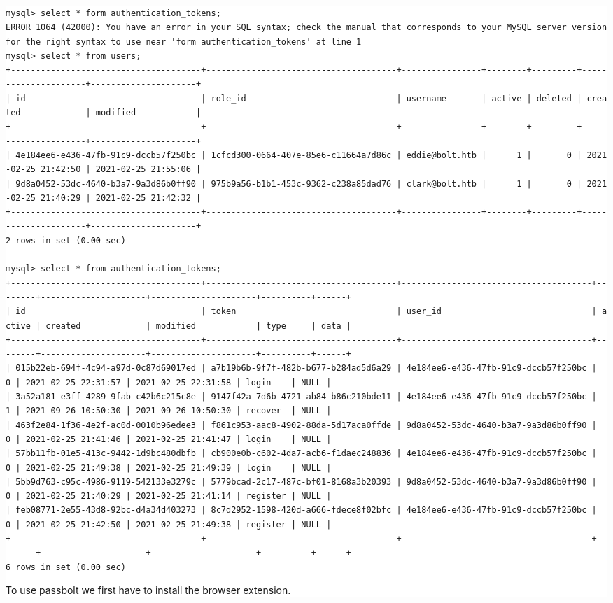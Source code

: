 ```
mysql> select * form authentication_tokens;
ERROR 1064 (42000): You have an error in your SQL syntax; check the manual that corresponds to your MySQL server version for the right syntax to use near 'form authentication_tokens' at line 1
mysql> select * from users;
+--------------------------------------+--------------------------------------+----------------+--------+---------+---------------------+---------------------+
| id                                   | role_id                              | username       | active | deleted | created             | modified            |
+--------------------------------------+--------------------------------------+----------------+--------+---------+---------------------+---------------------+
| 4e184ee6-e436-47fb-91c9-dccb57f250bc | 1cfcd300-0664-407e-85e6-c11664a7d86c | eddie@bolt.htb |      1 |       0 | 2021-02-25 21:42:50 | 2021-02-25 21:55:06 |
| 9d8a0452-53dc-4640-b3a7-9a3d86b0ff90 | 975b9a56-b1b1-453c-9362-c238a85dad76 | clark@bolt.htb |      1 |       0 | 2021-02-25 21:40:29 | 2021-02-25 21:42:32 |
+--------------------------------------+--------------------------------------+----------------+--------+---------+---------------------+---------------------+
2 rows in set (0.00 sec)

mysql> select * from authentication_tokens;
+--------------------------------------+--------------------------------------+--------------------------------------+--------+---------------------+---------------------+----------+------+
| id                                   | token                                | user_id                              | active | created             | modified            | type     | data |
+--------------------------------------+--------------------------------------+--------------------------------------+--------+---------------------+---------------------+----------+------+
| 015b22eb-694f-4c94-a97d-0c87d69017ed | a7b19b6b-9f7f-482b-b677-b284ad5d6a29 | 4e184ee6-e436-47fb-91c9-dccb57f250bc |      0 | 2021-02-25 22:31:57 | 2021-02-25 22:31:58 | login    | NULL |
| 3a52a181-e3ff-4289-9fab-c42b6c215c8e | 9147f42a-7d6b-4721-ab84-b86c210bde11 | 4e184ee6-e436-47fb-91c9-dccb57f250bc |      1 | 2021-09-26 10:50:30 | 2021-09-26 10:50:30 | recover  | NULL |
| 463f2e84-1f36-4e2f-ac0d-0010b96edee3 | f861c953-aac8-4902-88da-5d17aca0ffde | 9d8a0452-53dc-4640-b3a7-9a3d86b0ff90 |      0 | 2021-02-25 21:41:46 | 2021-02-25 21:41:47 | login    | NULL |
| 57bb11fb-01e5-413c-9442-1d9bc480dbfb | cb900e0b-c602-4da7-acb6-f1daec248836 | 4e184ee6-e436-47fb-91c9-dccb57f250bc |      0 | 2021-02-25 21:49:38 | 2021-02-25 21:49:39 | login    | NULL |
| 5bb9d763-c95c-4986-9119-542133e3279c | 5779bcad-2c17-487c-bf01-8168a3b20393 | 9d8a0452-53dc-4640-b3a7-9a3d86b0ff90 |      0 | 2021-02-25 21:40:29 | 2021-02-25 21:41:14 | register | NULL |
| feb08771-2e55-43d8-92bc-d4a34d403273 | 8c7d2952-1598-420d-a666-fdece8f02bfc | 4e184ee6-e436-47fb-91c9-dccb57f250bc |      0 | 2021-02-25 21:42:50 | 2021-02-25 21:49:38 | register | NULL |
+--------------------------------------+--------------------------------------+--------------------------------------+--------+---------------------+---------------------+----------+------+
6 rows in set (0.00 sec)
```

To use passbolt we first have to install the browser extension.
